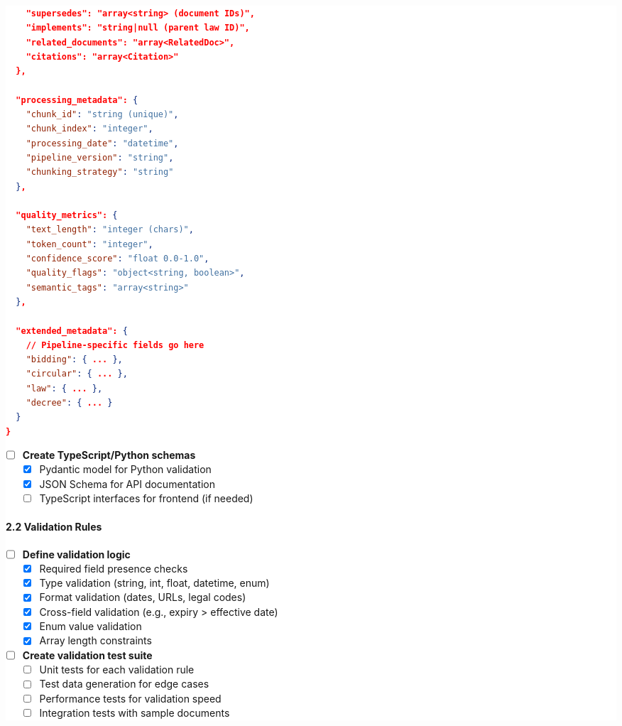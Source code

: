   ```json
      "supersedes": "array<string> (document IDs)",
      "implements": "string|null (parent law ID)",
      "related_documents": "array<RelatedDoc>",
      "citations": "array<Citation>"
    },
    
    "processing_metadata": {
      "chunk_id": "string (unique)",
      "chunk_index": "integer",
      "processing_date": "datetime",
      "pipeline_version": "string",
      "chunking_strategy": "string"
    },
    
    "quality_metrics": {
      "text_length": "integer (chars)",
      "token_count": "integer",
      "confidence_score": "float 0.0-1.0",
      "quality_flags": "object<string, boolean>",
      "semantic_tags": "array<string>"
    },
    
    "extended_metadata": {
      // Pipeline-specific fields go here
      "bidding": { ... },
      "circular": { ... },
      "law": { ... },
      "decree": { ... }
    }
  }
  ```

- [ ] **Create TypeScript/Python schemas**
  - [x] Pydantic model for Python validation
  - [x] JSON Schema for API documentation
  - [ ] TypeScript interfaces for frontend (if needed)

#### 2.2 Validation Rules
- [ ] **Define validation logic**
  - [x] Required field presence checks
  - [x] Type validation (string, int, float, datetime, enum)
  - [x] Format validation (dates, URLs, legal codes)
  - [x] Cross-field validation (e.g., expiry > effective date)
  - [x] Enum value validation
  - [x] Array length constraints

- [ ] **Create validation test suite**
  - [ ] Unit tests for each validation rule
  - [ ] Test data generation for edge cases
  - [ ] Performance tests for validation speed
  - [ ] Integration tests with sample documents
